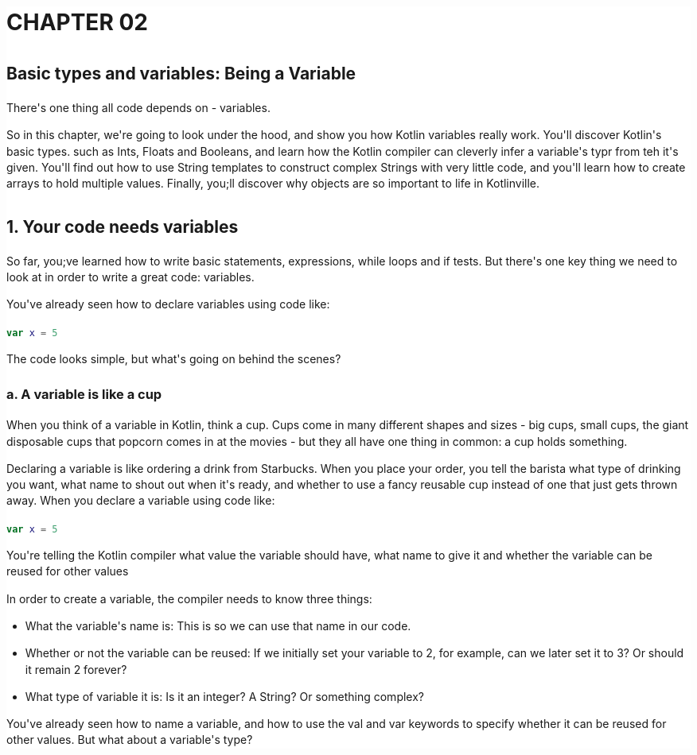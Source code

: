 # CHAPTER 02

## Basic types and variables: Being a Variable

There's one thing all code depends on - variables.

So in this chapter, we're going to look under the hood, and show you how Kotlin variables really work. You'll discover Kotlin's basic types. such as Ints, Floats and Booleans, and learn how the Kotlin compiler can cleverly infer a variable's typr from teh it's given. You'll find out how to use String templates to construct complex Strings with very little code, and you'll learn how to create arrays to hold multiple values. Finally, you;ll discover why objects are so important to life in Kotlinville.

## 1. Your code needs variables

So far, you;ve learned how to write basic statements, expressions, while loops and if tests. But there's one key thing we need to look at in order to write a great code: variables.

You've already seen how to declare variables using code like:

```KOTLIN
var x = 5
```

The code looks simple, but what's going on behind the scenes?

### a. A variable is like a cup

When you think of a variable in Kotlin, think a cup. Cups come in many different shapes and sizes - big cups, small cups, the giant disposable cups that popcorn comes in at the movies - but they all have one thing in common: a cup holds something.

Declaring a variable is like ordering a drink from Starbucks. When you place your order, you tell the barista what type of drinking you want, what name to shout out when it's ready, and whether to use a fancy reusable cup instead of one that just gets thrown away. When you declare a variable using code like:

```KOTLIN
var x = 5
```

You're telling the Kotlin compiler what value the variable should have, what name to give it and whether the variable can be reused for other values

In order to create a variable, the compiler needs to know three things:

- What the variable's name is: This is so we can use that name in our code.

- Whether or not the variable can be reused: If we initially set your variable to 2, for example, can we later set it to 3? Or should it remain 2 forever?

- What type of variable it is: Is it an integer? A String? Or something complex?

You've already seen how to name a variable, and how to use the val and var keywords to specify whether it can be reused for other values. But what about a variable's type?
